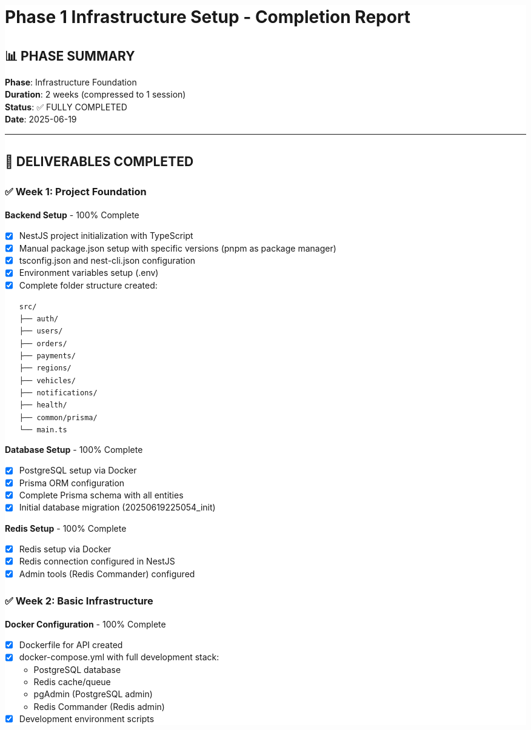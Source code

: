 # Phase 1 Infrastructure Setup - Completion Report

## 📊 PHASE SUMMARY
**Phase**: Infrastructure Foundation  
**Duration**: 2 weeks (compressed to 1 session)  
**Status**: ✅ FULLY COMPLETED  
**Date**: 2025-06-19  

---

## 🎯 DELIVERABLES COMPLETED

### ✅ Week 1: Project Foundation

**Backend Setup** - 100% Complete
- [x] NestJS project initialization with TypeScript
- [x] Manual package.json setup with specific versions (pnpm as package manager)
- [x] tsconfig.json and nest-cli.json configuration
- [x] Environment variables setup (.env)
- [x] Complete folder structure created:
  ```
  src/
  ├── auth/
  ├── users/
  ├── orders/
  ├── payments/
  ├── regions/
  ├── vehicles/
  ├── notifications/
  ├── health/
  ├── common/prisma/
  └── main.ts
  ```

**Database Setup** - 100% Complete
- [x] PostgreSQL setup via Docker
- [x] Prisma ORM configuration
- [x] Complete Prisma schema with all entities
- [x] Initial database migration (20250619225054_init)

**Redis Setup** - 100% Complete  
- [x] Redis setup via Docker
- [x] Redis connection configured in NestJS
- [x] Admin tools (Redis Commander) configured

### ✅ Week 2: Basic Infrastructure

**Docker Configuration** - 100% Complete
- [x] Dockerfile for API created
- [x] docker-compose.yml with full development stack:
  - PostgreSQL database
  - Redis cache/queue
  - pgAdmin (PostgreSQL admin)
  - Redis Commander (Redis admin)
- [x] Development environment scripts
